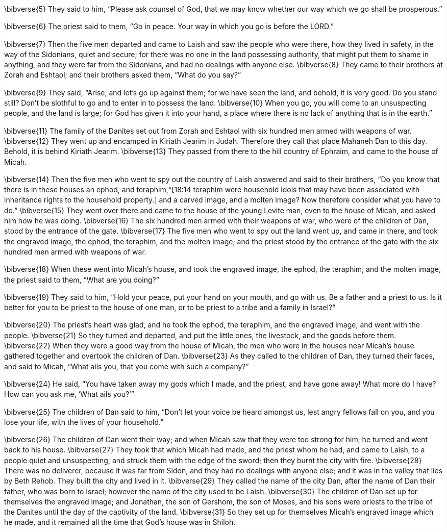 \bibverse{5} They said to him, “Please ask counsel of God, that we may know whether our way which we go shall be prosperous.” 

\bibverse{6} The priest said to them, “Go in peace. Your way in which you go is before the LORD.” 

\bibverse{7} Then the five men departed and came to Laish and saw the people who were there, how they lived in safety, in the way of the Sidonians, quiet and secure; for there was no one in the land possessing authority, that might put them to shame in anything, and they were far from the Sidonians, and had no dealings with anyone else. \bibverse{8} They came to their brothers at Zorah and Eshtaol; and their brothers asked them, “What do you say?” 

\bibverse{9} They said, “Arise, and let’s go up against them; for we have seen the land, and behold, it is very good. Do you stand still? Don’t be slothful to go and to enter in to possess the land. \bibverse{10} When you go, you will come to an unsuspecting people, and the land is large; for God has given it into your hand, a place where there is no lack of anything that is in the earth.” 

\bibverse{11} The family of the Danites set out from Zorah and Eshtaol with six hundred men armed with weapons of war. \bibverse{12} They went up and encamped in Kiriath Jearim in Judah. Therefore they call that place Mahaneh Dan to this day. Behold, it is behind Kiriath Jearim. \bibverse{13} They passed from there to the hill country of Ephraim, and came to the house of Micah. 

\bibverse{14} Then the five men who went to spy out the country of Laish answered and said to their brothers, “Do you know that there is in these houses an ephod, and teraphim,^[18:14 teraphim were household idols that may have been associated with inheritance rights to the household property.] and a carved image, and a molten image? Now therefore consider what you have to do.” \bibverse{15} They went over there and came to the house of the young Levite man, even to the house of Micah, and asked him how he was doing. \bibverse{16} The six hundred men armed with their weapons of war, who were of the children of Dan, stood by the entrance of the gate. \bibverse{17} The five men who went to spy out the land went up, and came in there, and took the engraved image, the ephod, the teraphim, and the molten image; and the priest stood by the entrance of the gate with the six hundred men armed with weapons of war. 


\bibverse{18} When these went into Micah’s house, and took the engraved image, the ephod, the teraphim, and the molten image, the priest said to them, “What are you doing?” 

\bibverse{19} They said to him, “Hold your peace, put your hand on your mouth, and go with us. Be a father and a priest to us. Is it better for you to be priest to the house of one man, or to be priest to a tribe and a family in Israel?” 

\bibverse{20} The priest’s heart was glad, and he took the ephod, the teraphim, and the engraved image, and went with the people. \bibverse{21} So they turned and departed, and put the little ones, the livestock, and the goods before them. \bibverse{22} When they were a good way from the house of Micah, the men who were in the houses near Micah’s house gathered together and overtook the children of Dan. \bibverse{23} As they called to the children of Dan, they turned their faces, and said to Micah, “What ails you, that you come with such a company?” 

\bibverse{24} He said, “You have taken away my gods which I made, and the priest, and have gone away! What more do I have? How can you ask me, ‘What ails you?’” 

\bibverse{25} The children of Dan said to him, “Don’t let your voice be heard amongst us, lest angry fellows fall on you, and you lose your life, with the lives of your household.” 

\bibverse{26} The children of Dan went their way; and when Micah saw that they were too strong for him, he turned and went back to his house. \bibverse{27} They took that which Micah had made, and the priest whom he had, and came to Laish, to a people quiet and unsuspecting, and struck them with the edge of the sword; then they burnt the city with fire. \bibverse{28} There was no deliverer, because it was far from Sidon, and they had no dealings with anyone else; and it was in the valley that lies by Beth Rehob. They built the city and lived in it. \bibverse{29} They called the name of the city Dan, after the name of Dan their father, who was born to Israel; however the name of the city used to be Laish. \bibverse{30} The children of Dan set up for themselves the engraved image; and Jonathan, the son of Gershom, the son of Moses, and his sons were priests to the tribe of the Danites until the day of the captivity of the land. \bibverse{31} So they set up for themselves Micah’s engraved image which he made, and it remained all the time that God’s house was in Shiloh. 
